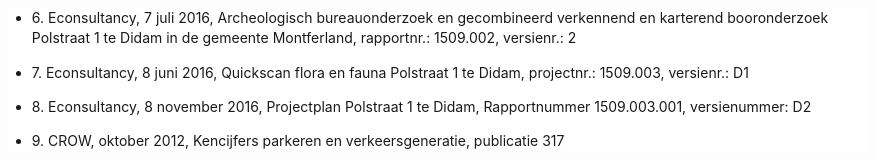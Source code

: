 * 6\. Econsultancy, 7 juli 2016, Archeologisch bureauonderzoek en gecombineerd verkennend en karterend booronderzoek Polstraat 1 te Didam in de gemeente Montferland, rapportnr.: 1509\.002, versienr.: 2

* 7\. Econsultancy, 8 juni 2016, Quickscan flora en fauna Polstraat 1 te Didam, projectnr.: 1509\.003, versienr.: D1

* 8\. Econsultancy, 8 november 2016, Projectplan Polstraat 1 te Didam, Rapportnummer 1509\.003\.001, versienummer: D2

* 9\. CROW, oktober 2012, Kencijfers parkeren en verkeersgeneratie, publicatie 317